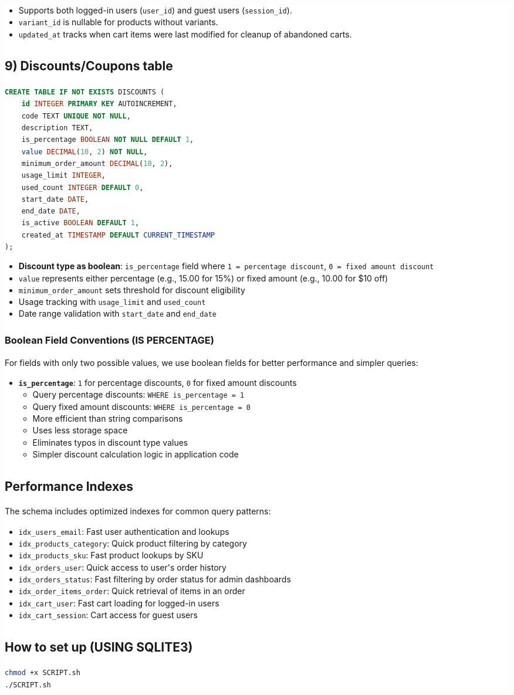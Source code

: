 - Supports both logged-in users (`user_id`) and guest users (`session_id`).
- `variant_id` is nullable for products without variants.
- `updated_at` tracks when cart items were last modified for cleanup of abandoned carts.

## 9) Discounts/Coupons table

```SQL
CREATE TABLE IF NOT EXISTS DISCOUNTS (
    id INTEGER PRIMARY KEY AUTOINCREMENT,
    code TEXT UNIQUE NOT NULL,
    description TEXT,
    is_percentage BOOLEAN NOT NULL DEFAULT 1,
    value DECIMAL(10, 2) NOT NULL,
    minimum_order_amount DECIMAL(10, 2),
    usage_limit INTEGER,
    used_count INTEGER DEFAULT 0,
    start_date DATE,
    end_date DATE,
    is_active BOOLEAN DEFAULT 1,
    created_at TIMESTAMP DEFAULT CURRENT_TIMESTAMP
);
```

- **Discount type as boolean**: `is_percentage` field where `1 = percentage discount`, `0 = fixed amount discount`
- `value` represents either percentage (e.g., 15.00 for 15%) or fixed amount (e.g., 10.00 for $10 off)
- `minimum_order_amount` sets threshold for discount eligibility
- Usage tracking with `usage_limit` and `used_count`
- Date range validation with `start_date` and `end_date`

### Boolean Field Conventions (IS PERCENTAGE)

For fields with only two possible values, we use boolean fields for better performance and simpler queries:

- **`is_percentage`**: `1` for percentage discounts, `0` for fixed amount discounts
  - Query percentage discounts: `WHERE is_percentage = 1`
  - Query fixed amount discounts: `WHERE is_percentage = 0`
  - More efficient than string comparisons
  - Uses less storage space
  - Eliminates typos in discount type values
  - Simpler discount calculation logic in application code

## Performance Indexes

The schema includes optimized indexes for common query patterns:

- `idx_users_email`: Fast user authentication and lookups
- `idx_products_category`: Quick product filtering by category
- `idx_products_sku`: Fast product lookups by SKU
- `idx_orders_user`: Quick access to user's order history
- `idx_orders_status`: Fast filtering by order status for admin dashboards
- `idx_order_items_order`: Quick retrieval of items in an order
- `idx_cart_user`: Fast cart loading for logged-in users
- `idx_cart_session`: Cart access for guest users

## How to set up (USING SQLITE3)

```bash
chmod +x SCRIPT.sh
./SCRIPT.sh
```